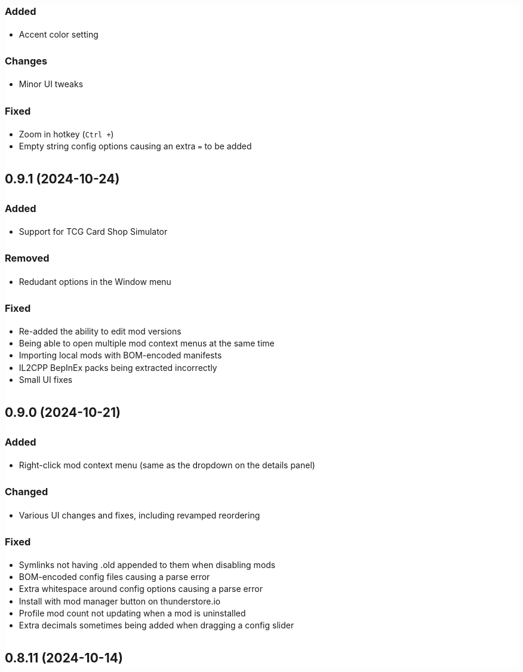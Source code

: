 ### Added

- Accent color setting

### Changes

- Minor UI tweaks

### Fixed

- Zoom in hotkey (`Ctrl +`)
- Empty string config options causing an extra `=` to be added

## 0.9.1 (2024-10-24)

### Added

- Support for TCG Card Shop Simulator

### Removed

- Redudant options in the Window menu

### Fixed

- Re-added the ability to edit mod versions
- Being able to open multiple mod context menus at the same time
- Importing local mods with BOM-encoded manifests
- IL2CPP BepInEx packs being extracted incorrectly
- Small UI fixes

## 0.9.0 (2024-10-21)

### Added

- Right-click mod context menu (same as the dropdown on the details panel)

### Changed

- Various UI changes and fixes, including revamped reordering

### Fixed

- Symlinks not having .old appended to them when disabling mods
- BOM-encoded config files causing a parse error
- Extra whitespace around config options causing a parse error
- Install with mod manager button on thunderstore.io
- Profile mod count not updating when a mod is uninstalled
- Extra decimals sometimes being added when dragging a config slider

## 0.8.11 (2024-10-14)
